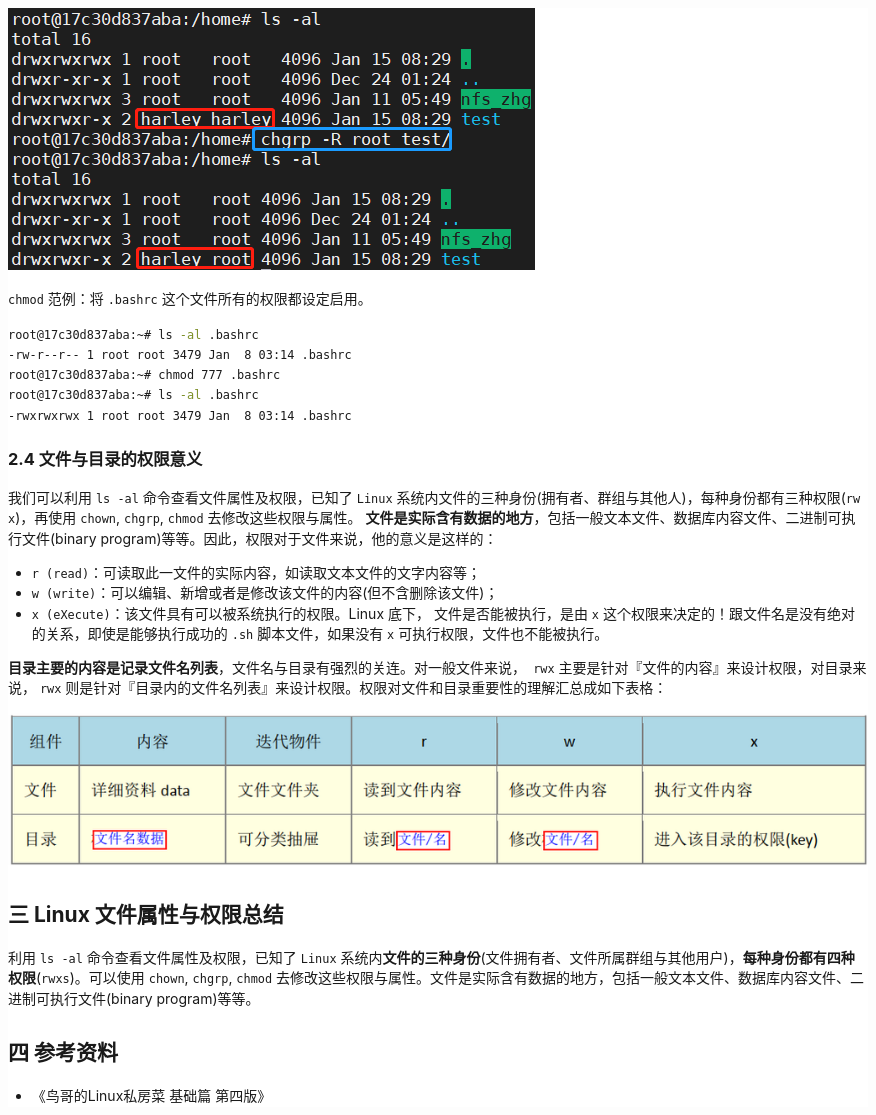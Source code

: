 ![image](../images/linux_basic/chgrp.png)

`chmod` 范例：将 `.bashrc` 这个文件所有的权限都设定启用。

```bash
root@17c30d837aba:~# ls -al .bashrc
-rw-r--r-- 1 root root 3479 Jan  8 03:14 .bashrc
root@17c30d837aba:~# chmod 777 .bashrc
root@17c30d837aba:~# ls -al .bashrc
-rwxrwxrwx 1 root root 3479 Jan  8 03:14 .bashrc
```
### 2.4 文件与目录的权限意义

我们可以利用 `ls -al` 命令查看文件属性及权限，已知了 `Linux` 系统内文件的三种身份(拥有者、群组与其他人)，每种身份都有三种权限(`rwx`)，再使用 `chown`, `chgrp`, `chmod` 去修改这些权限与属性。
**文件是实际含有数据的地方**，包括一般文本文件、数据库内容文件、二进制可执行文件(binary program)等等。因此，权限对于文件来说，他的意义是这样的：

* `r (read)`：可读取此一文件的实际内容，如读取文本文件的文字内容等；
* `w (write)`：可以编辑、新增或者是修改该文件的内容(但不含删除该文件)；
* `x (eXecute)`：该文件具有可以被系统执行的权限。Linux 底下， 文件是否能被执行，是由 `x` 这个权限来决定的！跟文件名是没有绝对的关系，即使是能够执行成功的 `.sh` 脚本文件，如果没有 `x` 可执行权限，文件也不能被执行。

**目录主要的内容是记录文件名列表**，文件名与目录有强烈的关连。对一般文件来说，` rwx` 主要是针对『文件的内容』来设计权限，对目录来说， `rwx` 则是针对『目录内的文件名列表』来设计权限。权限对文件和目录重要性的理解汇总成如下表格：

![image](../images/linux_basic/ls_info.png)

## 三 Linux 文件属性与权限总结

利用 `ls -al` 命令查看文件属性及权限，已知了 `Linux` 系统内**文件的三种身份**(文件拥有者、文件所属群组与其他用户)，**每种身份都有四种权限**(`rwxs`)。可以使用 `chown`, `chgrp`, `chmod` 去修改这些权限与属性。文件是实际含有数据的地方，包括一般文本文件、数据库内容文件、二进制可执行文件(binary program)等等。

## 四 参考资料

- 《鸟哥的Linux私房菜 基础篇 第四版》